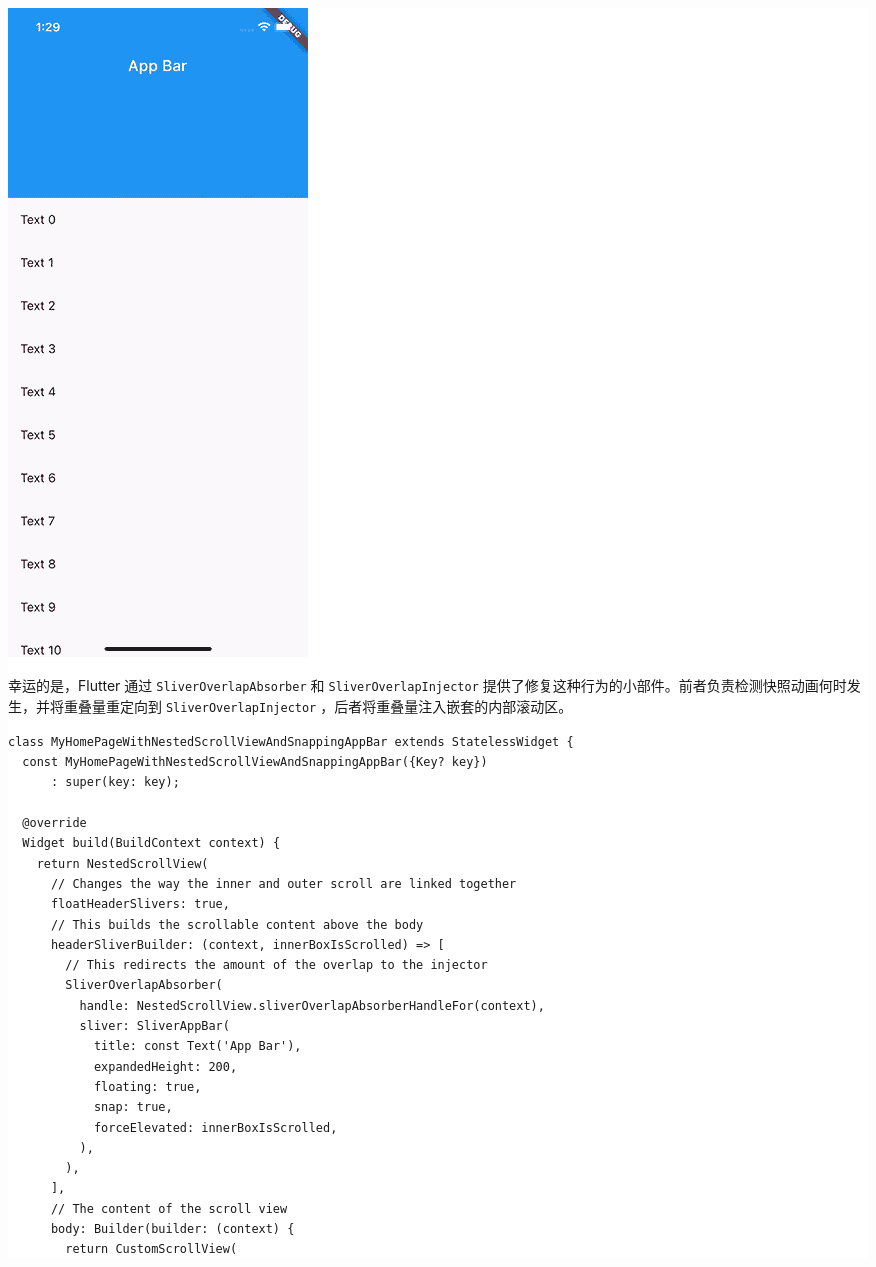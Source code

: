 ![App With Overlaps](img/701f6ef4fc84b72735c3020a857a29aa.png)

幸运的是，Flutter 通过 `SliverOverlapAbsorber` 和 `SliverOverlapInjector` 提供了修复这种行为的小部件。前者负责检测快照动画何时发生，并将重叠量重定向到 `SliverOverlapInjector` ，后者将重叠量注入嵌套的内部滚动区。

```
class MyHomePageWithNestedScrollViewAndSnappingAppBar extends StatelessWidget {
  const MyHomePageWithNestedScrollViewAndSnappingAppBar({Key? key})
      : super(key: key);

  @override
  Widget build(BuildContext context) {
    return NestedScrollView(
      // Changes the way the inner and outer scroll are linked together
      floatHeaderSlivers: true,
      // This builds the scrollable content above the body
      headerSliverBuilder: (context, innerBoxIsScrolled) => [
        // This redirects the amount of the overlap to the injector
        SliverOverlapAbsorber(
          handle: NestedScrollView.sliverOverlapAbsorberHandleFor(context),
          sliver: SliverAppBar(
            title: const Text('App Bar'),
            expandedHeight: 200,
            floating: true,
            snap: true,
            forceElevated: innerBoxIsScrolled,
          ),
        ),
      ],
      // The content of the scroll view
      body: Builder(builder: (context) {
        return CustomScrollView(
```